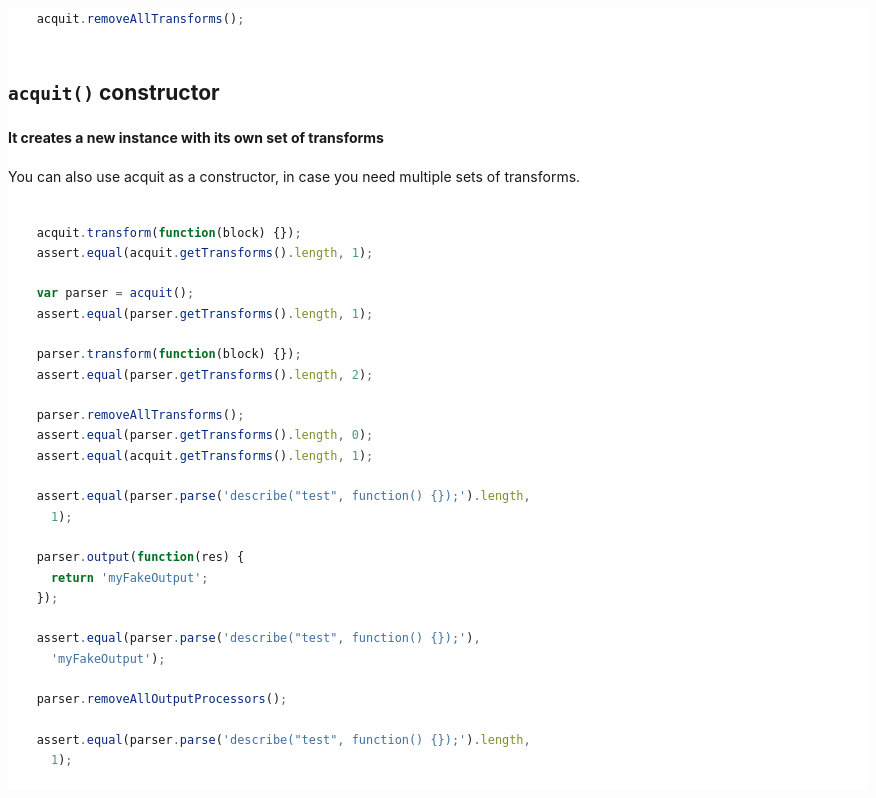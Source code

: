 ```javascript
    acquit.removeAllTransforms();
  
```

## `acquit()` constructor

#### It creates a new instance with its own set of transforms

You can also use acquit as a constructor, in case you need
multiple sets of transforms.

```javascript
    
    acquit.transform(function(block) {});
    assert.equal(acquit.getTransforms().length, 1);

    var parser = acquit();
    assert.equal(parser.getTransforms().length, 1);

    parser.transform(function(block) {});
    assert.equal(parser.getTransforms().length, 2);

    parser.removeAllTransforms();
    assert.equal(parser.getTransforms().length, 0);
    assert.equal(acquit.getTransforms().length, 1);

    assert.equal(parser.parse('describe("test", function() {});').length,
      1);

    parser.output(function(res) {
      return 'myFakeOutput';
    });

    assert.equal(parser.parse('describe("test", function() {});'),
      'myFakeOutput');

    parser.removeAllOutputProcessors();

    assert.equal(parser.parse('describe("test", function() {});').length,
      1);
  
```

